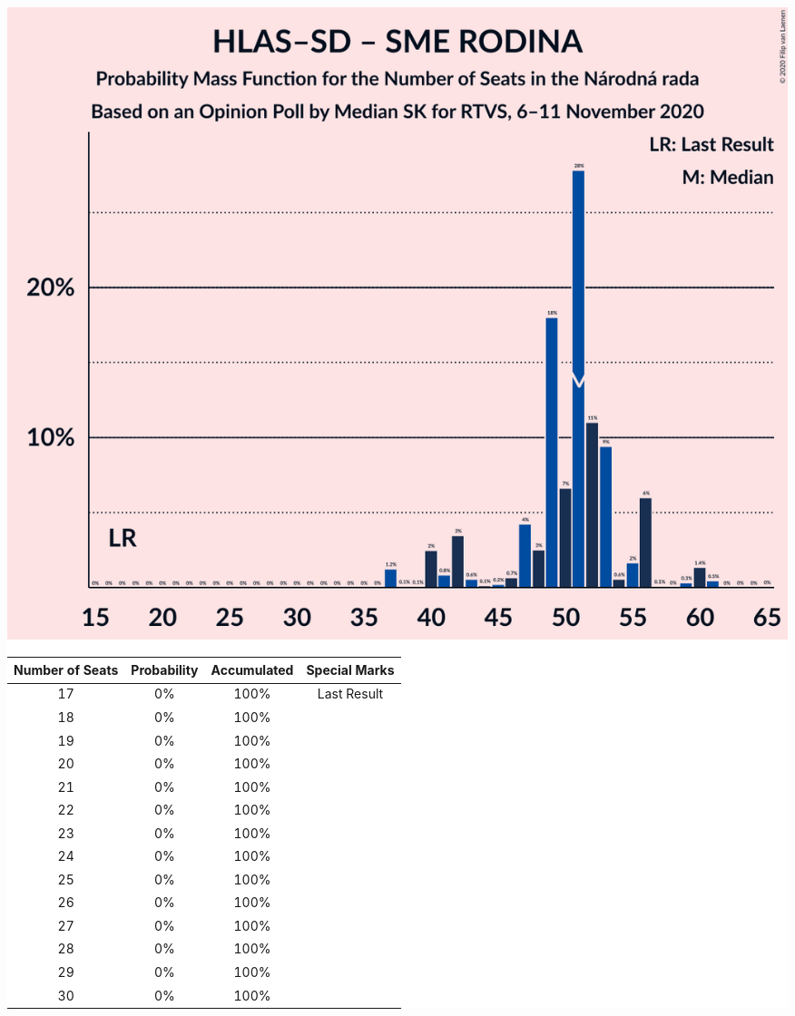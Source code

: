 ![Graph with seats probability mass function not yet produced](2020-11-11-MedianSK-coalitions-seats-pmf-hlas–sd–smerodina.png "Seats Probability Mass Function")

| Number of Seats | Probability | Accumulated | Special Marks |
|:---------------:|:-----------:|:-----------:|:-------------:|
| 17 | 0% | 100% | Last Result |
| 18 | 0% | 100% |  |
| 19 | 0% | 100% |  |
| 20 | 0% | 100% |  |
| 21 | 0% | 100% |  |
| 22 | 0% | 100% |  |
| 23 | 0% | 100% |  |
| 24 | 0% | 100% |  |
| 25 | 0% | 100% |  |
| 26 | 0% | 100% |  |
| 27 | 0% | 100% |  |
| 28 | 0% | 100% |  |
| 29 | 0% | 100% |  |
| 30 | 0% | 100% |  |